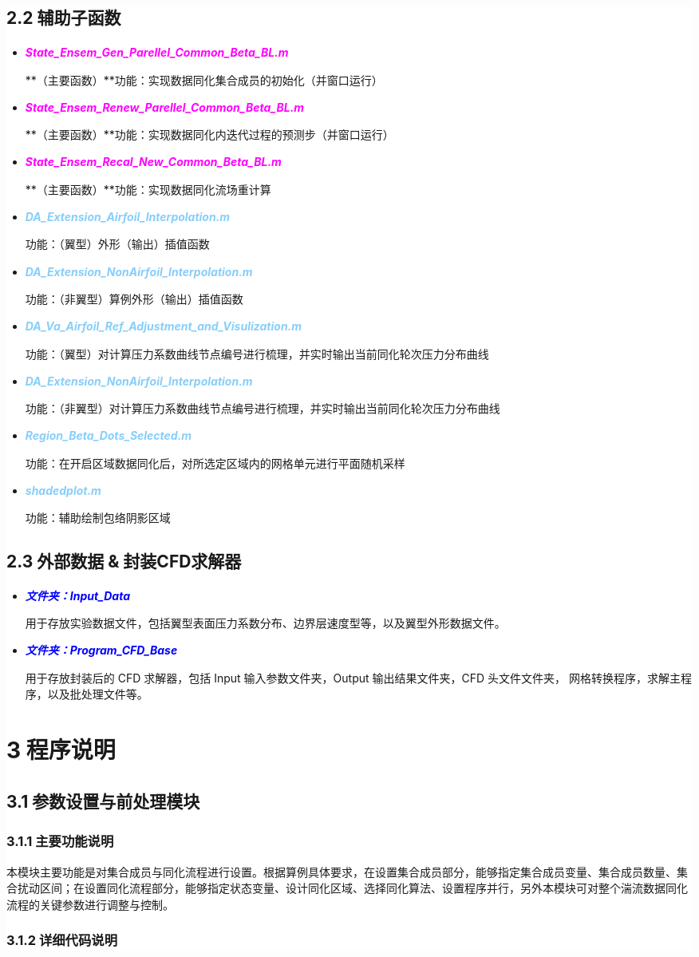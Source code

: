 ## 2.2 辅助子函数

- <font color = '#FF00FF'>***State_Ensem_Gen_Parellel_Common_Beta_BL.m***</font>

  **（主要函数）**功能：实现数据同化集合成员的初始化（并窗口运行）

- <font color = '#FF00FF'>***State_Ensem_Renew_Parellel_Common_Beta_BL.m***</font>

  **（主要函数）**功能：实现数据同化内迭代过程的预测步（并窗口运行）

- <font color = '#FF00FF'>***State_Ensem_Recal_New_Common_Beta_BL.m***</font>

  **（主要函数）**功能：实现数据同化流场重计算

- <font color = '#87CEFA'>***DA_Extension_Airfoil_Interpolation.m***</font>

  功能：（翼型）外形（输出）插值函数

- <font color = '#87CEFA'>***DA_Extension_NonAirfoil_Interpolation.m***</font>

  功能：（非翼型）算例外形（输出）插值函数

- <font color = '#87CEFA'>***DA_Va_Airfoil_Ref_Adjustment_and_Visulization.m***</font>

  功能：（翼型）对计算压力系数曲线节点编号进行梳理，并实时输出当前同化轮次压力分布曲线


- <font color = '#87CEFA'>***DA_Extension_NonAirfoil_Interpolation.m***</font>

  功能：（非翼型）对计算压力系数曲线节点编号进行梳理，并实时输出当前同化轮次压力分布曲线

- <font color = '#87CEFA'>***Region_Beta_Dots_Selected.m***</font>

  功能：在开启区域数据同化后，对所选定区域内的网格单元进行平面随机采样

- <font color = '#87CEFA'>***shadedplot.m***</font>

  功能：辅助绘制包络阴影区域
## 2.3 外部数据 & 封装CFD求解器

- <font color = 'blue'>***文件夹：Input_Data***</font>

  用于存放实验数据文件，包括翼型表面压力系数分布、边界层速度型等，以及翼型外形数据文件。

- <font color = 'blue'>***文件夹：Program_CFD_Base***</font>

  用于存放封装后的 CFD 求解器，包括 Input 输入参数文件夹，Output 输出结果文件夹，CFD 头文件文件夹， 网格转换程序，求解主程序，以及批处理文件等。

# 3 程序说明

## 3.1 参数设置与前处理模块

### 3.1.1 主要功能说明

​	本模块主要功能是对集合成员与同化流程进行设置。根据算例具体要求，在设置集合成员部分，能够指定集合成员变量、集合成员数量、集合扰动区间；在设置同化流程部分，能够指定状态变量、设计同化区域、选择同化算法、设置程序并行，另外本模块可对整个湍流数据同化流程的关键参数进行调整与控制。

### 3.1.2 详细代码说明
